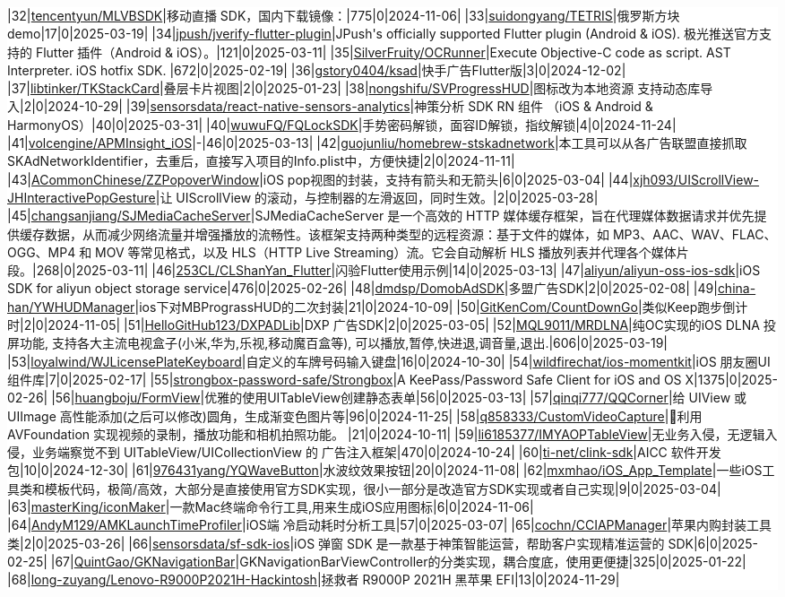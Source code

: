 |32|[tencentyun/MLVBSDK](https://github.com/tencentyun/MLVBSDK)|移动直播 SDK，国内下载镜像：|775|0|2024-11-06|
|33|[suidongyang/TETRIS](https://github.com/suidongyang/TETRIS)|俄罗斯方块demo|17|0|2025-03-19|
|34|[jpush/jverify-flutter-plugin](https://github.com/jpush/jverify-flutter-plugin)|JPush's officially supported Flutter plugin (Android & iOS). 极光推送官方支持的 Flutter 插件（Android & iOS）。|121|0|2025-03-11|
|35|[SilverFruity/OCRunner](https://github.com/SilverFruity/OCRunner)|Execute Objective-C code as script.  AST Interpreter. iOS hotfix SDK.  |672|0|2025-02-19|
|36|[gstory0404/ksad](https://github.com/gstory0404/ksad)|快手广告Flutter版|3|0|2024-12-02|
|37|[libtinker/TKStackCard](https://github.com/libtinker/TKStackCard)|叠层卡片视图|2|0|2025-01-23|
|38|[nongshifu/SVProgressHUD](https://github.com/nongshifu/SVProgressHUD)|图标改为本地资源 支持动态库导入|2|0|2024-10-29|
|39|[sensorsdata/react-native-sensors-analytics](https://github.com/sensorsdata/react-native-sensors-analytics)|神策分析 SDK RN 组件 （iOS & Android & HarmonyOS）|40|0|2025-03-31|
|40|[wuwuFQ/FQLockSDK](https://github.com/wuwuFQ/FQLockSDK)|手势密码解锁，面容ID解锁，指纹解锁|4|0|2024-11-24|
|41|[volcengine/APMInsight_iOS](https://github.com/volcengine/APMInsight_iOS)|-|46|0|2025-03-13|
|42|[guojunliu/homebrew-stskadnetwork](https://github.com/guojunliu/homebrew-stskadnetwork)|本工具可以从各广告联盟直接抓取SKAdNetworkIdentifier，去重后，直接写入项目的Info.plist中，方便快捷|2|0|2024-11-11|
|43|[ACommonChinese/ZZPopoverWindow](https://github.com/ACommonChinese/ZZPopoverWindow)|iOS pop视图的封装，支持有箭头和无箭头|6|0|2025-03-04|
|44|[xjh093/UIScrollView-JHInteractivePopGesture](https://github.com/xjh093/UIScrollView-JHInteractivePopGesture)|让 UIScrollView 的滚动，与控制器的左滑返回，同时生效。|2|0|2025-03-28|
|45|[changsanjiang/SJMediaCacheServer](https://github.com/changsanjiang/SJMediaCacheServer)|SJMediaCacheServer 是一个高效的 HTTP 媒体缓存框架，旨在代理媒体数据请求并优先提供缓存数据，从而减少网络流量并增强播放的流畅性。该框架支持两种类型的远程资源：基于文件的媒体，如 MP3、AAC、WAV、FLAC、OGG、MP4 和 MOV 等常见格式，以及 HLS（HTTP Live Streaming）流。它会自动解析 HLS 播放列表并代理各个媒体片段。|268|0|2025-03-11|
|46|[253CL/CLShanYan_Flutter](https://github.com/253CL/CLShanYan_Flutter)|闪验Flutter使用示例|14|0|2025-03-13|
|47|[aliyun/aliyun-oss-ios-sdk](https://github.com/aliyun/aliyun-oss-ios-sdk)|iOS SDK for aliyun object storage service|476|0|2025-02-26|
|48|[dmdsp/DomobAdSDK](https://github.com/dmdsp/DomobAdSDK)|多盟广告SDK|2|0|2025-02-08|
|49|[china-han/YWHUDManager](https://github.com/china-han/YWHUDManager)|ios下对MBPrograssHUD的二次封装|21|0|2024-10-09|
|50|[GitKenCom/CountDownGo](https://github.com/GitKenCom/CountDownGo)|类似Keep跑步倒计时|2|0|2024-11-05|
|51|[HelloGitHub123/DXPADLib](https://github.com/HelloGitHub123/DXPADLib)|DXP 广告SDK|2|0|2025-03-05|
|52|[MQL9011/MRDLNA](https://github.com/MQL9011/MRDLNA)|纯OC实现的iOS DLNA 投屏功能, 支持各大主流电视盒子(小米,华为,乐视,移动魔百盒等), 可以播放,暂停,快进退,调音量,退出.|606|0|2025-03-19|
|53|[loyalwind/WJLicensePlateKeyboard](https://github.com/loyalwind/WJLicensePlateKeyboard)|自定义的车牌号码输入键盘|16|0|2024-10-30|
|54|[wildfirechat/ios-momentkit](https://github.com/wildfirechat/ios-momentkit)|iOS 朋友圈UI组件库|7|0|2025-02-17|
|55|[strongbox-password-safe/Strongbox](https://github.com/strongbox-password-safe/Strongbox)|A KeePass/Password Safe Client for iOS and OS X|1375|0|2025-02-26|
|56|[huangboju/FormView](https://github.com/huangboju/FormView)|优雅的使用UITableView创建静态表单|56|0|2025-03-13|
|57|[qinqi777/QQCorner](https://github.com/qinqi777/QQCorner)|给 UIView 或 UIImage 高性能添加(之后可以修改)圆角，生成渐变色图片等|96|0|2024-11-25|
|58|[q858333/CustomVideoCapture](https://github.com/q858333/CustomVideoCapture)|利用AVFoundation 实现视频的录制，播放功能和相机拍照功能。 |21|0|2024-10-11|
|59|[li6185377/IMYAOPTableView](https://github.com/li6185377/IMYAOPTableView)|无业务入侵，无逻辑入侵，业务端察觉不到 UITableView/UICollectionView 的 广告注入框架|470|0|2024-10-24|
|60|[ti-net/clink-sdk](https://github.com/ti-net/clink-sdk)|AICC 软件开发包|10|0|2024-12-30|
|61|[976431yang/YQWaveButton](https://github.com/976431yang/YQWaveButton)|水波纹效果按钮|20|0|2024-11-08|
|62|[mxmhao/iOS_App_Template](https://github.com/mxmhao/iOS_App_Template)|一些iOS工具类和模板代码，极简/高效，大部分是直接使用官方SDK实现，很小一部分是改造官方SDK实现或者自己实现|9|0|2025-03-04|
|63|[masterKing/iconMaker](https://github.com/masterKing/iconMaker)|一款Mac终端命令行工具,用来生成iOS应用图标|6|0|2024-11-06|
|64|[AndyM129/AMKLaunchTimeProfiler](https://github.com/AndyM129/AMKLaunchTimeProfiler)|iOS端 冷启动耗时分析工具|57|0|2025-03-07|
|65|[cochn/CCIAPManager](https://github.com/cochn/CCIAPManager)|苹果内购封装工具类|2|0|2025-03-26|
|66|[sensorsdata/sf-sdk-ios](https://github.com/sensorsdata/sf-sdk-ios)|iOS 弹窗 SDK 是一款基于神策智能运营，帮助客户实现精准运营的 SDK|6|0|2025-02-25|
|67|[QuintGao/GKNavigationBar](https://github.com/QuintGao/GKNavigationBar)|GKNavigationBarViewController的分类实现，耦合度底，使用更便捷|325|0|2025-01-22|
|68|[long-zuyang/Lenovo-R9000P2021H-Hackintosh](https://github.com/long-zuyang/Lenovo-R9000P2021H-Hackintosh)|拯救者 R9000P 2021H 黑苹果 EFI|13|0|2024-11-29|